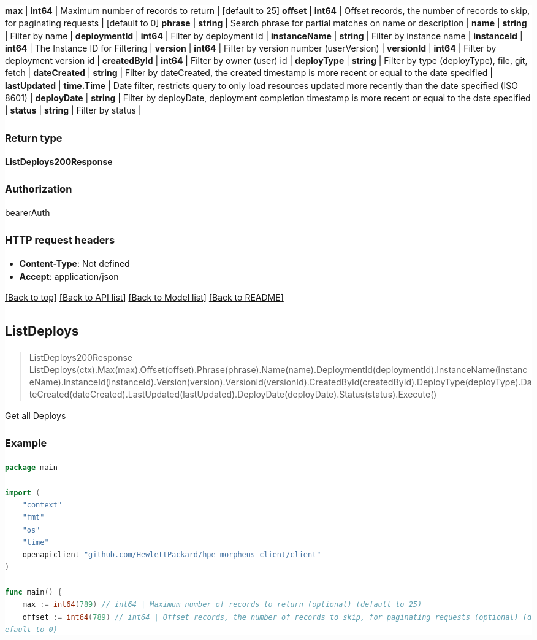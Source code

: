 **max** | **int64** | Maximum number of records to return | [default to 25]
 **offset** | **int64** | Offset records, the number of records to skip, for paginating requests | [default to 0]
 **phrase** | **string** | Search phrase for partial matches on name or description | 
 **name** | **string** | Filter by name | 
 **deploymentId** | **int64** | Filter by deployment id | 
 **instanceName** | **string** | Filter by instance name | 
 **instanceId** | **int64** | The Instance ID for Filtering | 
 **version** | **int64** | Filter by version number (userVersion) | 
 **versionId** | **int64** | Filter by deployment version id | 
 **createdById** | **int64** | Filter by owner (user) id | 
 **deployType** | **string** | Filter by type (deployType), file, git, fetch | 
 **dateCreated** | **string** | Filter by dateCreated, the created timestamp is more recent or equal to the date specified | 
 **lastUpdated** | **time.Time** | Date filter, restricts query to only load resources updated more recently than the date specified (ISO 8601) | 
 **deployDate** | **string** | Filter by deployDate, deployment completion timestamp is more recent or equal to the date specified | 
 **status** | **string** | Filter by status | 

### Return type

[**ListDeploys200Response**](ListDeploys200Response.md)

### Authorization

[bearerAuth](../README.md#bearerAuth)

### HTTP request headers

- **Content-Type**: Not defined
- **Accept**: application/json

[[Back to top]](#) [[Back to API list]](../README.md#documentation-for-api-endpoints)
[[Back to Model list]](../README.md#documentation-for-models)
[[Back to README]](../README.md)


## ListDeploys

> ListDeploys200Response ListDeploys(ctx).Max(max).Offset(offset).Phrase(phrase).Name(name).DeploymentId(deploymentId).InstanceName(instanceName).InstanceId(instanceId).Version(version).VersionId(versionId).CreatedById(createdById).DeployType(deployType).DateCreated(dateCreated).LastUpdated(lastUpdated).DeployDate(deployDate).Status(status).Execute()

Get all Deploys



### Example

```go
package main

import (
	"context"
	"fmt"
	"os"
    "time"
	openapiclient "github.com/HewlettPackard/hpe-morpheus-client/client"
)

func main() {
	max := int64(789) // int64 | Maximum number of records to return (optional) (default to 25)
	offset := int64(789) // int64 | Offset records, the number of records to skip, for paginating requests (optional) (default to 0)
```